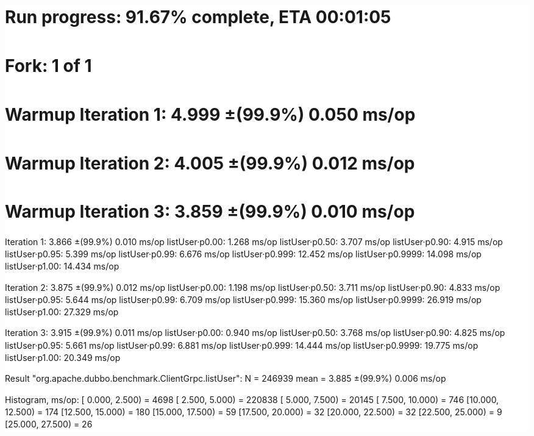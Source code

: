 # Run progress: 91.67% complete, ETA 00:01:05
# Fork: 1 of 1
# Warmup Iteration   1: 4.999 ±(99.9%) 0.050 ms/op
# Warmup Iteration   2: 4.005 ±(99.9%) 0.012 ms/op
# Warmup Iteration   3: 3.859 ±(99.9%) 0.010 ms/op
Iteration   1: 3.866 ±(99.9%) 0.010 ms/op
                 listUser·p0.00:   1.268 ms/op
                 listUser·p0.50:   3.707 ms/op
                 listUser·p0.90:   4.915 ms/op
                 listUser·p0.95:   5.399 ms/op
                 listUser·p0.99:   6.676 ms/op
                 listUser·p0.999:  12.452 ms/op
                 listUser·p0.9999: 14.098 ms/op
                 listUser·p1.00:   14.434 ms/op

Iteration   2: 3.875 ±(99.9%) 0.012 ms/op
                 listUser·p0.00:   1.198 ms/op
                 listUser·p0.50:   3.711 ms/op
                 listUser·p0.90:   4.833 ms/op
                 listUser·p0.95:   5.644 ms/op
                 listUser·p0.99:   6.709 ms/op
                 listUser·p0.999:  15.360 ms/op
                 listUser·p0.9999: 26.919 ms/op
                 listUser·p1.00:   27.329 ms/op

Iteration   3: 3.915 ±(99.9%) 0.011 ms/op
                 listUser·p0.00:   0.940 ms/op
                 listUser·p0.50:   3.768 ms/op
                 listUser·p0.90:   4.825 ms/op
                 listUser·p0.95:   5.661 ms/op
                 listUser·p0.99:   6.881 ms/op
                 listUser·p0.999:  14.444 ms/op
                 listUser·p0.9999: 19.775 ms/op
                 listUser·p1.00:   20.349 ms/op



Result "org.apache.dubbo.benchmark.ClientGrpc.listUser":
  N = 246939
  mean =      3.885 ±(99.9%) 0.006 ms/op

  Histogram, ms/op:
    [ 0.000,  2.500) = 4698 
    [ 2.500,  5.000) = 220838 
    [ 5.000,  7.500) = 20145 
    [ 7.500, 10.000) = 746 
    [10.000, 12.500) = 174 
    [12.500, 15.000) = 180 
    [15.000, 17.500) = 59 
    [17.500, 20.000) = 32 
    [20.000, 22.500) = 32 
    [22.500, 25.000) = 9 
    [25.000, 27.500) = 26 
